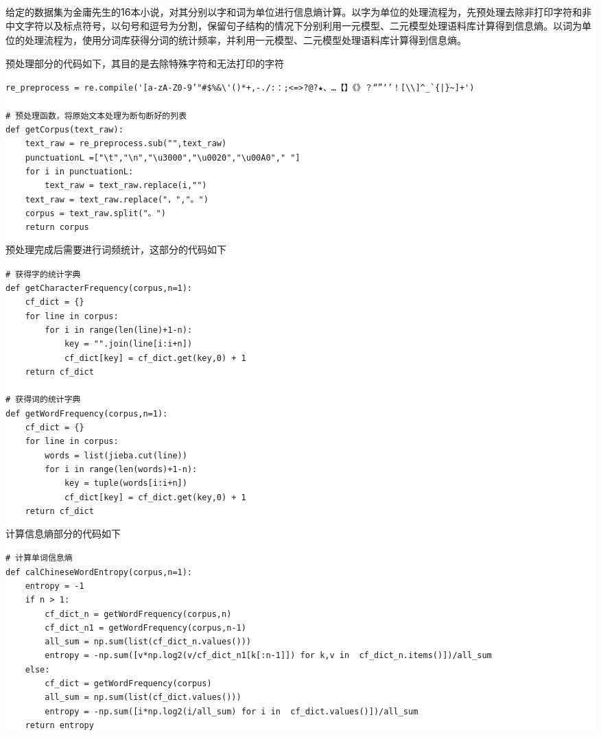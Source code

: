 给定的数据集为金庸先生的16本小说，对其分别以字和词为单位进行信息熵计算。以字为单位的处理流程为，先预处理去除非打印字符和非中文字符以及标点符号，以句号和逗号为分割，保留句子结构的情况下分别利用一元模型、二元模型处理语料库计算得到信息熵。以词为单位的处理流程为，使用分词库获得分词的统计频率，并利用一元模型、二元模型处理语料库计算得到信息熵。

预处理部分的代码如下，其目的是去除特殊字符和无法打印的字符

```
re_preprocess = re.compile('[a-zA-Z0-9’"#$%&\'()*+,-./:：;<=>?@?★、…【】《》？“”‘’！[\\]^_`{|}~]+')

# 预处理函数，将原始文本处理为断句断好的列表
def getCorpus(text_raw):
    text_raw = re_preprocess.sub("",text_raw)
    punctuationL =["\t","\n","\u3000","\u0020","\u00A0"," "]
    for i in punctuationL:
        text_raw = text_raw.replace(i,"")
    text_raw = text_raw.replace("，","。")
    corpus = text_raw.split("。")
    return corpus
```

预处理完成后需要进行词频统计，这部分的代码如下

```
# 获得字的统计字典
def getCharacterFrequency(corpus,n=1):
    cf_dict = {}
    for line in corpus:
        for i in range(len(line)+1-n):
            key = "".join(line[i:i+n])
            cf_dict[key] = cf_dict.get(key,0) + 1
    return cf_dict

# 获得词的统计字典
def getWordFrequency(corpus,n=1):
    cf_dict = {}
    for line in corpus:
        words = list(jieba.cut(line))
        for i in range(len(words)+1-n):
            key = tuple(words[i:i+n])
            cf_dict[key] = cf_dict.get(key,0) + 1
    return cf_dict
```

计算信息熵部分的代码如下

```
# 计算单词信息熵
def calChineseWordEntropy(corpus,n=1):
    entropy = -1
    if n > 1:
        cf_dict_n = getWordFrequency(corpus,n)
        cf_dict_n1 = getWordFrequency(corpus,n-1)
        all_sum = np.sum(list(cf_dict_n.values()))
        entropy = -np.sum([v*np.log2(v/cf_dict_n1[k[:n-1]]) for k,v in  cf_dict_n.items()])/all_sum
    else:
        cf_dict = getWordFrequency(corpus)
        all_sum = np.sum(list(cf_dict.values()))
        entropy = -np.sum([i*np.log2(i/all_sum) for i in  cf_dict.values()])/all_sum
    return entropy
```
